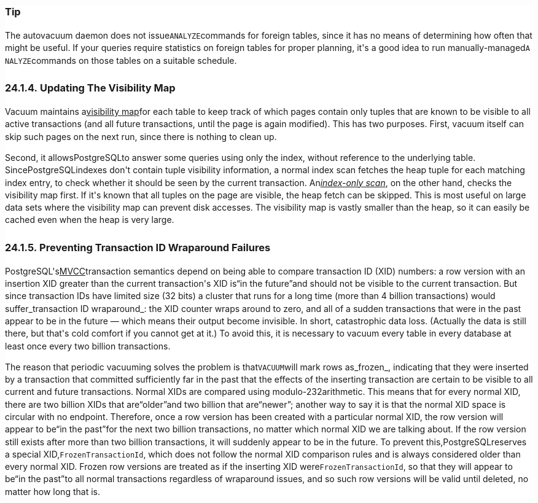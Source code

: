 ### Tip

The autovacuum daemon does not issue`ANALYZE`commands for foreign tables, since it has no means of determining how often that might be useful. If your queries require statistics on foreign tables for proper planning, it's a good idea to run manually-managed`ANALYZE`commands on those tables on a suitable schedule.

### 24.1.4. Updating The Visibility Map

Vacuum maintains a[visibility map](https://www.postgresql.org/docs/10/static/storage-vm.html)for each table to keep track of which pages contain only tuples that are known to be visible to all active transactions \(and all future transactions, until the page is again modified\). This has two purposes. First, vacuum itself can skip such pages on the next run, since there is nothing to clean up.

Second, it allowsPostgreSQLto answer some queries using only the index, without reference to the underlying table. SincePostgreSQLindexes don't contain tuple visibility information, a normal index scan fetches the heap tuple for each matching index entry, to check whether it should be seen by the current transaction. An[_index-only scan_](https://www.postgresql.org/docs/10/static/indexes-index-only-scans.html), on the other hand, checks the visibility map first. If it's known that all tuples on the page are visible, the heap fetch can be skipped. This is most useful on large data sets where the visibility map can prevent disk accesses. The visibility map is vastly smaller than the heap, so it can easily be cached even when the heap is very large.

### 24.1.5. Preventing Transaction ID Wraparound Failures





PostgreSQL's[MVCC](https://www.postgresql.org/docs/10/static/mvcc-intro.html)transaction semantics depend on being able to compare transaction ID \(XID\) numbers: a row version with an insertion XID greater than the current transaction's XID is“in the future”and should not be visible to the current transaction. But since transaction IDs have limited size \(32 bits\) a cluster that runs for a long time \(more than 4 billion transactions\) would suffer_transaction ID wraparound_: the XID counter wraps around to zero, and all of a sudden transactions that were in the past appear to be in the future — which means their output become invisible. In short, catastrophic data loss. \(Actually the data is still there, but that's cold comfort if you cannot get at it.\) To avoid this, it is necessary to vacuum every table in every database at least once every two billion transactions.

The reason that periodic vacuuming solves the problem is that`VACUUM`will mark rows as_frozen_, indicating that they were inserted by a transaction that committed sufficiently far in the past that the effects of the inserting transaction are certain to be visible to all current and future transactions. Normal XIDs are compared using modulo-232arithmetic. This means that for every normal XID, there are two billion XIDs that are“older”and two billion that are“newer”; another way to say it is that the normal XID space is circular with no endpoint. Therefore, once a row version has been created with a particular normal XID, the row version will appear to be“in the past”for the next two billion transactions, no matter which normal XID we are talking about. If the row version still exists after more than two billion transactions, it will suddenly appear to be in the future. To prevent this,PostgreSQLreserves a special XID,`FrozenTransactionId`, which does not follow the normal XID comparison rules and is always considered older than every normal XID. Frozen row versions are treated as if the inserting XID were`FrozenTransactionId`, so that they will appear to be“in the past”to all normal transactions regardless of wraparound issues, and so such row versions will be valid until deleted, no matter how long that is.
